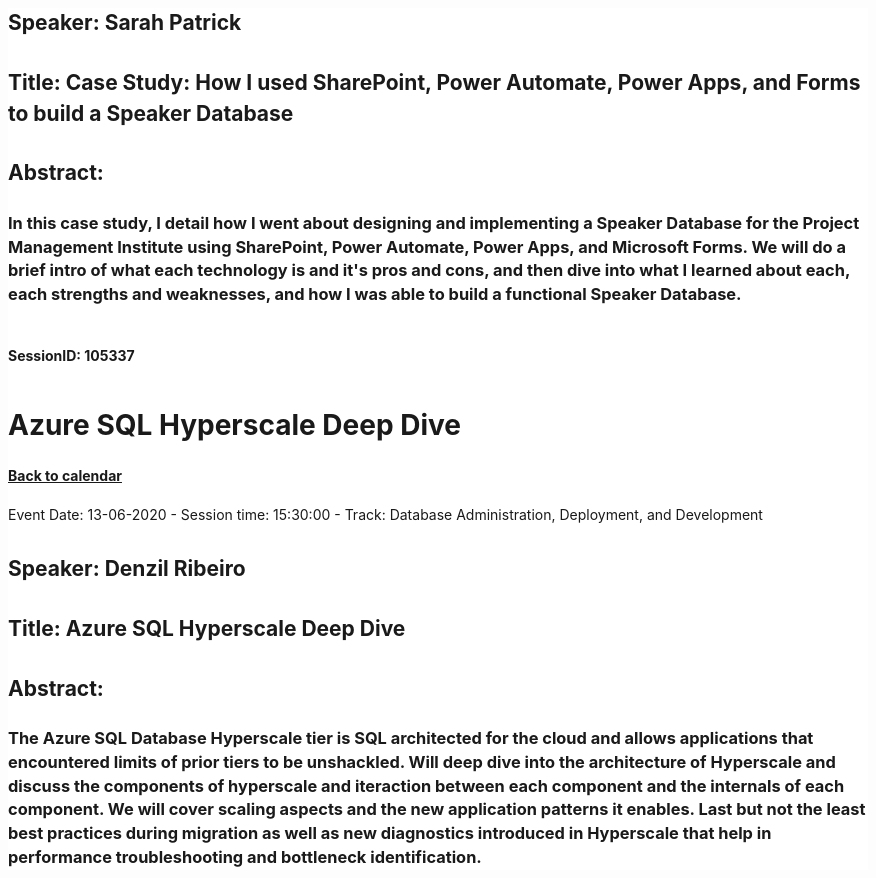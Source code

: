 ## Speaker: Sarah Patrick
## Title: Case Study: How I used SharePoint, Power Automate, Power Apps, and Forms to build a Speaker Database
## Abstract:
### In this case study, I detail how I went about designing and implementing a Speaker Database for the Project Management Institute using SharePoint, Power Automate, Power Apps, and Microsoft Forms. We will do a brief intro of what each technology is and it's pros and cons, and then dive into what I learned about each, each strengths and weaknesses, and how I was able to build a functional Speaker Database.
#  
#### SessionID: 105337
# Azure SQL Hyperscale Deep Dive
#### [Back to calendar](#nr-978)
Event Date: 13-06-2020 - Session time: 15:30:00 - Track: Database Administration, Deployment, and Development 
## Speaker: Denzil Ribeiro
## Title: Azure SQL Hyperscale Deep Dive
## Abstract:
### The Azure SQL Database Hyperscale tier is  SQL architected for the cloud and allows applications that encountered limits of prior tiers  to be unshackled. Will deep dive into the architecture of Hyperscale and discuss  the components of hyperscale and iteraction between each component and  the internals of each component. We will cover  scaling aspects and the new application patterns it enables. Last but not the least best practices during migration as well as new diagnostics introduced in Hyperscale that help in performance troubleshooting and bottleneck identification.

